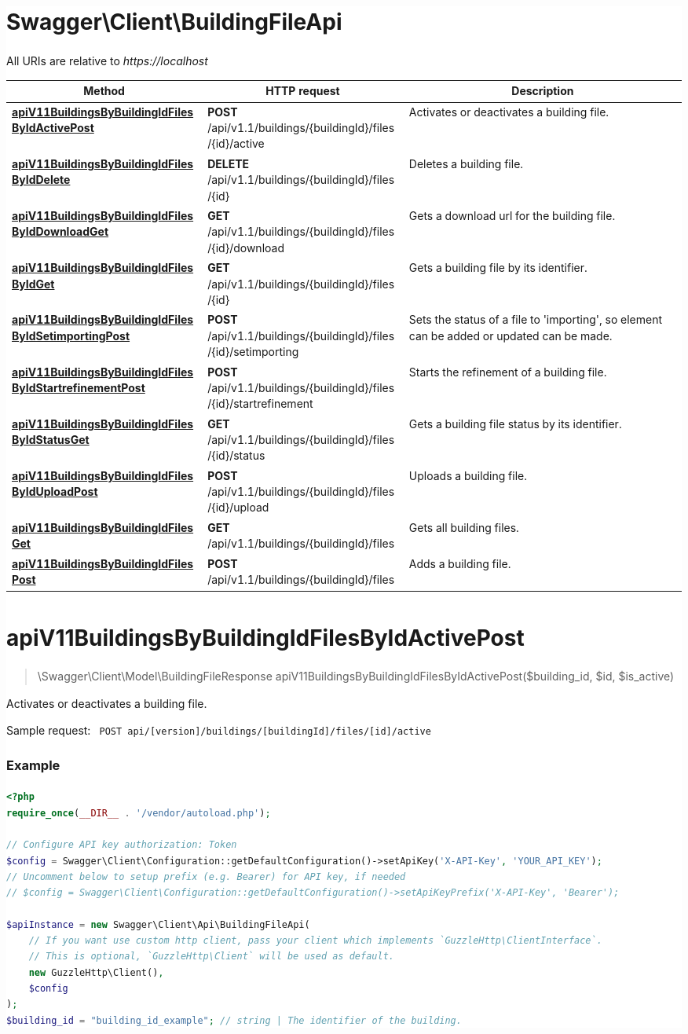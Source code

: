# Swagger\Client\BuildingFileApi

All URIs are relative to *https://localhost*

Method | HTTP request | Description
------------- | ------------- | -------------
[**apiV11BuildingsByBuildingIdFilesByIdActivePost**](BuildingFileApi.md#apiV11BuildingsByBuildingIdFilesByIdActivePost) | **POST** /api/v1.1/buildings/{buildingId}/files/{id}/active | Activates or deactivates a building file.
[**apiV11BuildingsByBuildingIdFilesByIdDelete**](BuildingFileApi.md#apiV11BuildingsByBuildingIdFilesByIdDelete) | **DELETE** /api/v1.1/buildings/{buildingId}/files/{id} | Deletes a building file.
[**apiV11BuildingsByBuildingIdFilesByIdDownloadGet**](BuildingFileApi.md#apiV11BuildingsByBuildingIdFilesByIdDownloadGet) | **GET** /api/v1.1/buildings/{buildingId}/files/{id}/download | Gets a download url for the building file.
[**apiV11BuildingsByBuildingIdFilesByIdGet**](BuildingFileApi.md#apiV11BuildingsByBuildingIdFilesByIdGet) | **GET** /api/v1.1/buildings/{buildingId}/files/{id} | Gets a building file by its identifier.
[**apiV11BuildingsByBuildingIdFilesByIdSetimportingPost**](BuildingFileApi.md#apiV11BuildingsByBuildingIdFilesByIdSetimportingPost) | **POST** /api/v1.1/buildings/{buildingId}/files/{id}/setimporting | Sets the status of a file to &#39;importing&#39;, so element can be added or updated can be made.
[**apiV11BuildingsByBuildingIdFilesByIdStartrefinementPost**](BuildingFileApi.md#apiV11BuildingsByBuildingIdFilesByIdStartrefinementPost) | **POST** /api/v1.1/buildings/{buildingId}/files/{id}/startrefinement | Starts the refinement of a building file.
[**apiV11BuildingsByBuildingIdFilesByIdStatusGet**](BuildingFileApi.md#apiV11BuildingsByBuildingIdFilesByIdStatusGet) | **GET** /api/v1.1/buildings/{buildingId}/files/{id}/status | Gets a building file status by its identifier.
[**apiV11BuildingsByBuildingIdFilesByIdUploadPost**](BuildingFileApi.md#apiV11BuildingsByBuildingIdFilesByIdUploadPost) | **POST** /api/v1.1/buildings/{buildingId}/files/{id}/upload | Uploads a building file.
[**apiV11BuildingsByBuildingIdFilesGet**](BuildingFileApi.md#apiV11BuildingsByBuildingIdFilesGet) | **GET** /api/v1.1/buildings/{buildingId}/files | Gets all building files.
[**apiV11BuildingsByBuildingIdFilesPost**](BuildingFileApi.md#apiV11BuildingsByBuildingIdFilesPost) | **POST** /api/v1.1/buildings/{buildingId}/files | Adds a building file.


# **apiV11BuildingsByBuildingIdFilesByIdActivePost**
> \Swagger\Client\Model\BuildingFileResponse apiV11BuildingsByBuildingIdFilesByIdActivePost($building_id, $id, $is_active)

Activates or deactivates a building file.

Sample request:  ```  POST api/[version]/buildings/[buildingId]/files/[id]/active  ```

### Example
```php
<?php
require_once(__DIR__ . '/vendor/autoload.php');

// Configure API key authorization: Token
$config = Swagger\Client\Configuration::getDefaultConfiguration()->setApiKey('X-API-Key', 'YOUR_API_KEY');
// Uncomment below to setup prefix (e.g. Bearer) for API key, if needed
// $config = Swagger\Client\Configuration::getDefaultConfiguration()->setApiKeyPrefix('X-API-Key', 'Bearer');

$apiInstance = new Swagger\Client\Api\BuildingFileApi(
    // If you want use custom http client, pass your client which implements `GuzzleHttp\ClientInterface`.
    // This is optional, `GuzzleHttp\Client` will be used as default.
    new GuzzleHttp\Client(),
    $config
);
$building_id = "building_id_example"; // string | The identifier of the building.
```